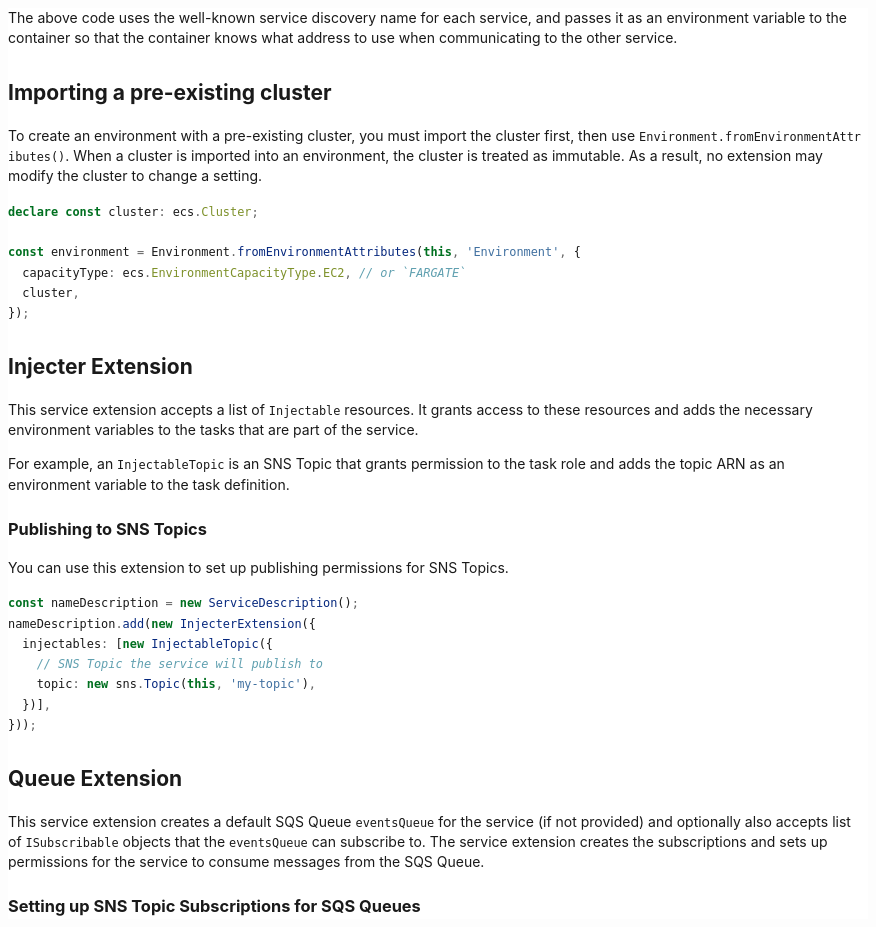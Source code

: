 ```ts
```

The above code uses the well-known service discovery name for each
service, and passes it as an environment variable to the container so
that the container knows what address to use when communicating to
the other service.

## Importing a pre-existing cluster

To create an environment with a pre-existing cluster, you must import the cluster first, then use `Environment.fromEnvironmentAttributes()`. When a cluster is imported into an environment, the cluster is treated as immutable. As a result, no extension may modify the cluster to change a setting.

```ts
declare const cluster: ecs.Cluster;

const environment = Environment.fromEnvironmentAttributes(this, 'Environment', {
  capacityType: ecs.EnvironmentCapacityType.EC2, // or `FARGATE`
  cluster,
});
```

## Injecter Extension

This service extension accepts a list of `Injectable` resources. It grants access to these resources and adds the necessary environment variables to the tasks that are part of the service. 

For example, an `InjectableTopic` is an SNS Topic that grants permission to the task role and adds the topic ARN as an environment variable to the task definition.

### Publishing to SNS Topics

You can use this extension to set up publishing permissions for SNS Topics.

```ts
const nameDescription = new ServiceDescription();
nameDescription.add(new InjecterExtension({
  injectables: [new InjectableTopic({
    // SNS Topic the service will publish to
    topic: new sns.Topic(this, 'my-topic'),
  })],
}));
```

## Queue Extension

This service extension creates a default SQS Queue `eventsQueue` for the service (if not provided) and optionally also accepts list of `ISubscribable` objects that the `eventsQueue` can subscribe to. The service extension creates the subscriptions and sets up permissions for the service to consume messages from the SQS Queue.

### Setting up SNS Topic Subscriptions for SQS Queues
